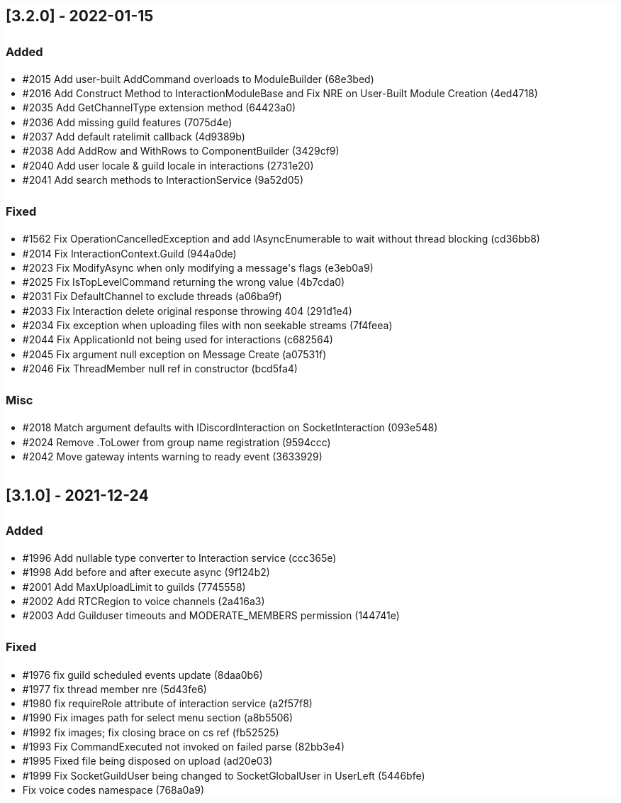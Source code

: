 ## [3.2.0] - 2022-01-15

### Added

- #2015 Add user-built AddCommand overloads to ModuleBuilder (68e3bed)
- #2016 Add Construct Method to InteractionModuleBase and Fix NRE on User-Built Module Creation (4ed4718)
- #2035 Add GetChannelType extension method (64423a0)
- #2036 Add missing guild features (7075d4e)
- #2037 Add default ratelimit callback (4d9389b)
- #2038 Add AddRow and WithRows to ComponentBuilder (3429cf9)
- #2040 Add user locale & guild locale in interactions (2731e20)
- #2041 Add search methods to InteractionService (9a52d05)

### Fixed

- #1562 Fix OperationCancelledException and add IAsyncEnumerable to wait without thread blocking (cd36bb8)
- #2014 Fix InteractionContext.Guild (944a0de)
- #2023 Fix ModifyAsync when only modifying a message's flags (e3eb0a9)
- #2025 Fix IsTopLevelCommand returning the wrong value (4b7cda0)
- #2031 Fix DefaultChannel to exclude threads (a06ba9f)
- #2033 Fix Interaction delete original response throwing 404 (291d1e4)
- #2034 Fix exception when uploading files with non seekable streams (7f4feea)
- #2044 Fix ApplicationId not being used for interactions (c682564)
- #2045 Fix argument null exception on Message Create (a07531f)
- #2046 Fix ThreadMember null ref in constructor (bcd5fa4)

### Misc

- #2018 Match argument defaults with IDiscordInteraction on SocketInteraction (093e548)
- #2024 Remove .ToLower from group name registration (9594ccc)
- #2042 Move gateway intents warning to ready event (3633929)

## [3.1.0] - 2021-12-24

### Added

- #1996 Add nullable type converter to Interaction service (ccc365e)
- #1998 Add before and after execute async (9f124b2)
- #2001 Add MaxUploadLimit to guilds (7745558)
- #2002 Add RTCRegion to voice channels (2a416a3)
- #2003 Add Guilduser timeouts and MODERATE_MEMBERS permission (144741e)

### Fixed

- #1976 fix guild scheduled events update (8daa0b6)
- #1977 fix thread member nre (5d43fe6)
- #1980 fix requireRole attribute of interaction service (a2f57f8)
- #1990 Fix images path for select menu section (a8b5506)
- #1992 fix images; fix closing brace on cs ref (fb52525)
- #1993 Fix CommandExecuted not invoked on failed parse (82bb3e4)
- #1995 Fixed file being disposed on upload (ad20e03)
- #1999 Fix SocketGuildUser being changed to SocketGlobalUser in UserLeft (5446bfe)
- Fix voice codes namespace (768a0a9)
